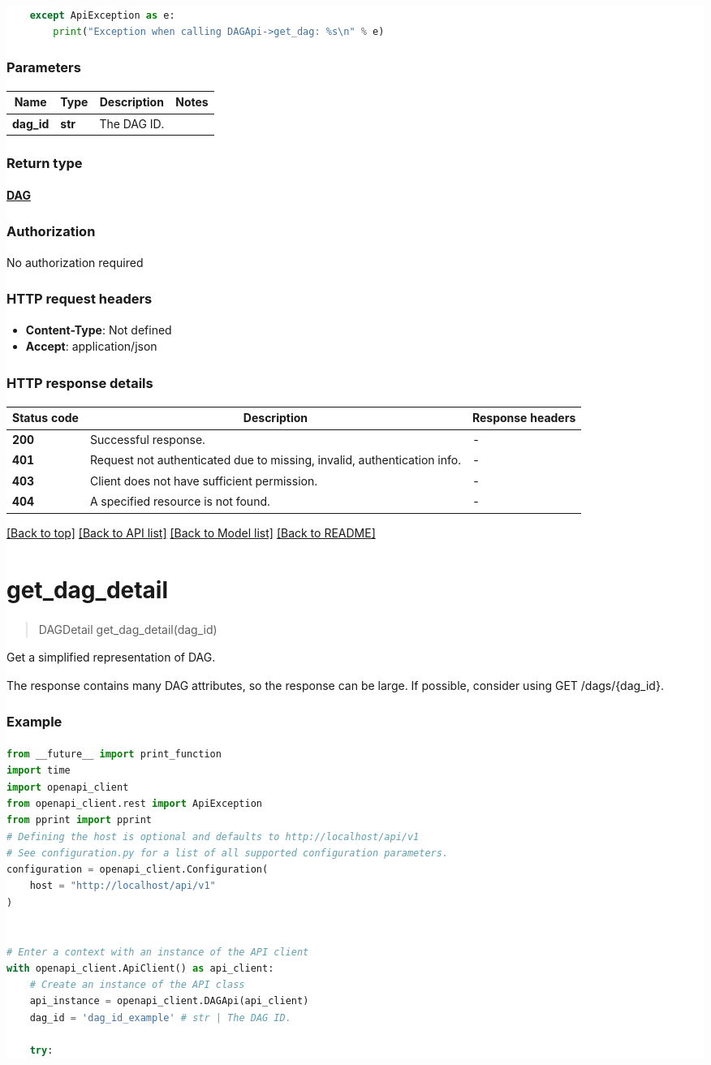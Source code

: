 ```python
    except ApiException as e:
        print("Exception when calling DAGApi->get_dag: %s\n" % e)
```

### Parameters

Name | Type | Description  | Notes
------------- | ------------- | ------------- | -------------
 **dag_id** | **str**| The DAG ID. | 

### Return type

[**DAG**](DAG.md)

### Authorization

No authorization required

### HTTP request headers

 - **Content-Type**: Not defined
 - **Accept**: application/json

### HTTP response details
| Status code | Description | Response headers |
|-------------|-------------|------------------|
**200** | Successful response. |  -  |
**401** | Request not authenticated due to missing, invalid, authentication info. |  -  |
**403** | Client does not have sufficient permission. |  -  |
**404** | A specified resource is not found. |  -  |

[[Back to top]](#) [[Back to API list]](../README.md#documentation-for-api-endpoints) [[Back to Model list]](../README.md#documentation-for-models) [[Back to README]](../README.md)

# **get_dag_detail**
> DAGDetail get_dag_detail(dag_id)

Get a simplified representation of DAG.

The response contains many DAG attributes, so the response can be large. If possible, consider using GET /dags/{dag_id}. 

### Example

```python
from __future__ import print_function
import time
import openapi_client
from openapi_client.rest import ApiException
from pprint import pprint
# Defining the host is optional and defaults to http://localhost/api/v1
# See configuration.py for a list of all supported configuration parameters.
configuration = openapi_client.Configuration(
    host = "http://localhost/api/v1"
)


# Enter a context with an instance of the API client
with openapi_client.ApiClient() as api_client:
    # Create an instance of the API class
    api_instance = openapi_client.DAGApi(api_client)
    dag_id = 'dag_id_example' # str | The DAG ID.

    try:
```